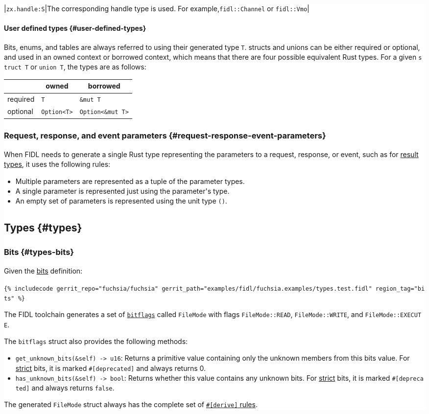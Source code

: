 |`zx.handle:S`|The corresponding handle type is used. For example,`fidl::Channel` or `fidl::Vmo`|


#### User defined types {#user-defined-types}

Bits, enums, and tables are always referred to using their generated type `T`.
structs and unions  can be either required or optional, and used in an owned
context or borrowed context, which means that there are four possible equivalent
Rust types. For a given `struct T` or `union T`, the types are as follows:

||owned|borrowed|
|--- |--- |--- |
|required|`T`|`&mut T`|
|optional|`Option<T>`|`Option<&mut T>`|

### Request, response, and event parameters {#request-response-event-parameters}

When FIDL needs to generate a single Rust type representing the parameters to a
request, response, or event, such as for [result types](#protocols-client), it
uses the following rules:

* Multiple parameters are represented as a tuple of the parameter types.
* A single parameter is represented just using the parameter's type.
* An empty set of parameters is represented using the unit type `()`.

## Types {#types}

### Bits {#types-bits}

Given the [bits][lang-bits] definition:

```fidl
{% includecode gerrit_repo="fuchsia/fuchsia" gerrit_path="examples/fidl/fuchsia.examples/types.test.fidl" region_tag="bits" %}
```

The FIDL toolchain generates a set of
[`bitflags`](https://fuchsia-docs.firebaseapp.com/rust/bitflags/) called
`FileMode` with flags `FileMode::READ`, `FileMode::WRITE`, and
`FileMode::EXECUTE`.

The `bitflags` struct also provides the following methods:

* `get_unknown_bits(&self) -> u16`: Returns a primitive value containing only
  the unknown members from this bits value. For [strict][lang-flexible] bits, it
  is marked `#[deprecated]` and always returns 0.
* `has_unknown_bits(&self) -> bool`: Returns whether this value contains any
  unknown bits. For [strict][lang-flexible] bits, it is marked `#[deprecated]`
  and always returns `false`.

The generated `FileMode` struct always has the complete set of [`#[derive]`
rules](#derives).


[`HandleDisposition`]: https://fuchsia-docs.firebaseapp.com/rust/fuchsia_zircon/struct.HandleDisposition.html
[`HandleInfo`]: https://fuchsia-docs.firebaseapp.com/rust/fuchsia_zircon/struct.HandleInfo.html
[`persist`]: https://fuchsia-docs.firebaseapp.com/rust/fidl/encoding/fn.persist.html
[`standalone_decode`]: https://fuchsia-docs.firebaseapp.com/rust/fidl/encoding/fn.standalone_decode.html
[`standalone_encode`]: https://fuchsia-docs.firebaseapp.com/rust/fidl/encoding/fn.standalone_encode.html
[`unpersist`]: https://fuchsia-docs.firebaseapp.com/rust/fidl/encoding/fn.unpersist.html
[anon-names]: /docs/reference/fidl/language/language.md#inline-layouts
[lang-bits]: /docs/reference/fidl/language/language.md#bits
[lang-constants]: /docs/reference/fidl/language/language.md#constants
[lang-enums]: /docs/reference/fidl/language/language.md#enums
[lang-flexible]: /docs/reference/fidl/language/language.md#strict-vs-flexible
[lang-protocol-composition]: /docs/reference/fidl/language/language.md#protocol-composition
[lang-protocols]: /docs/reference/fidl/language/language.md#protocols
[lang-resource]: /docs/reference/fidl/language/language.md#value-vs-resource
[lang-structs]: /docs/reference/fidl/language/language.md#structs
[lang-tables]: /docs/reference/fidl/language/language.md#tables
[lang-unions]: /docs/reference/fidl/language/language.md#unions
[rfc-0120]: /docs/contribute/governance/rfcs/0120_standalone_use_of_fidl_wire_format.md
[tutorial]: /docs/development/languages/fidl/tutorials/rust
[unknown-attr]: /docs/reference/fidl/language/attributes.md#unknown